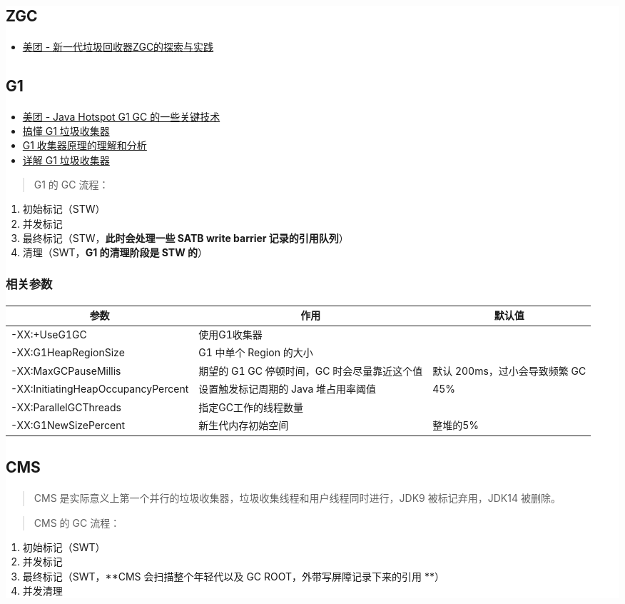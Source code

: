 


## ZGC

- [美团 - 新一代垃圾回收器ZGC的探索与实践](https://tech.meituan.com/2020/08/06/new-zgc-practice-in-meituan.html)







## G1

- [美团 - Java Hotspot G1 GC 的一些关键技术](https://tech.meituan.com/2016/09/23/g1.html)
- [搞懂 G1 垃圾收集器](https://www.cnblogs.com/GrimMjx/p/12234564.html)
- [G1 收集器原理的理解和分析](https://zhuanlan.zhihu.com/p/52841787)
- [详解 G1 垃圾收集器](http://www.linkedkeeper.com/1511.html)



> G1 的 GC 流程：

1. 初始标记（STW）
2. 并发标记
3. 最终标记（STW，**此时会处理一些 SATB write barrier 记录的引用队列**）
4. 清理（SWT，**G1 的清理阶段是 STW 的**）



### 相关参数

| 参数                           | 作用                                              | 默认值             |
| ------------------------------ | ------------------------------------------------- | ------------------ |
| -XX:+UseG1GC | 使用G1收集器 |  |
| -XX:G1HeapRegionSize           | G1 中单个 Region 的大小                           |                    |
| -XX:MaxGCPauseMillis           | 期望的 G1 GC 停顿时间，GC 时会尽量靠近这个值      | 默认 200ms，过小会导致频繁 GC |
| -XX:InitiatingHeapOccupancyPercent | 设置触发标记周期的 Java 堆占用率阈值         | 45%           |
| -XX:ParallelGCThreads | 指定GC工作的线程数量 |  |
| -XX:G1NewSizePercent | 新生代内存初始空间 | 整堆的5% |



## CMS

> CMS 是实际意义上第一个并行的垃圾收集器，垃圾收集线程和用户线程同时进行，JDK9 被标记弃用，JDK14 被删除。
>



> CMS 的 GC 流程：

1. 初始标记（SWT）
2. 并发标记
3. 最终标记（SWT，**CMS 会扫描整个年轻代以及 GC ROOT，外带写屏障记录下来的引用 **）
4. 并发清理
